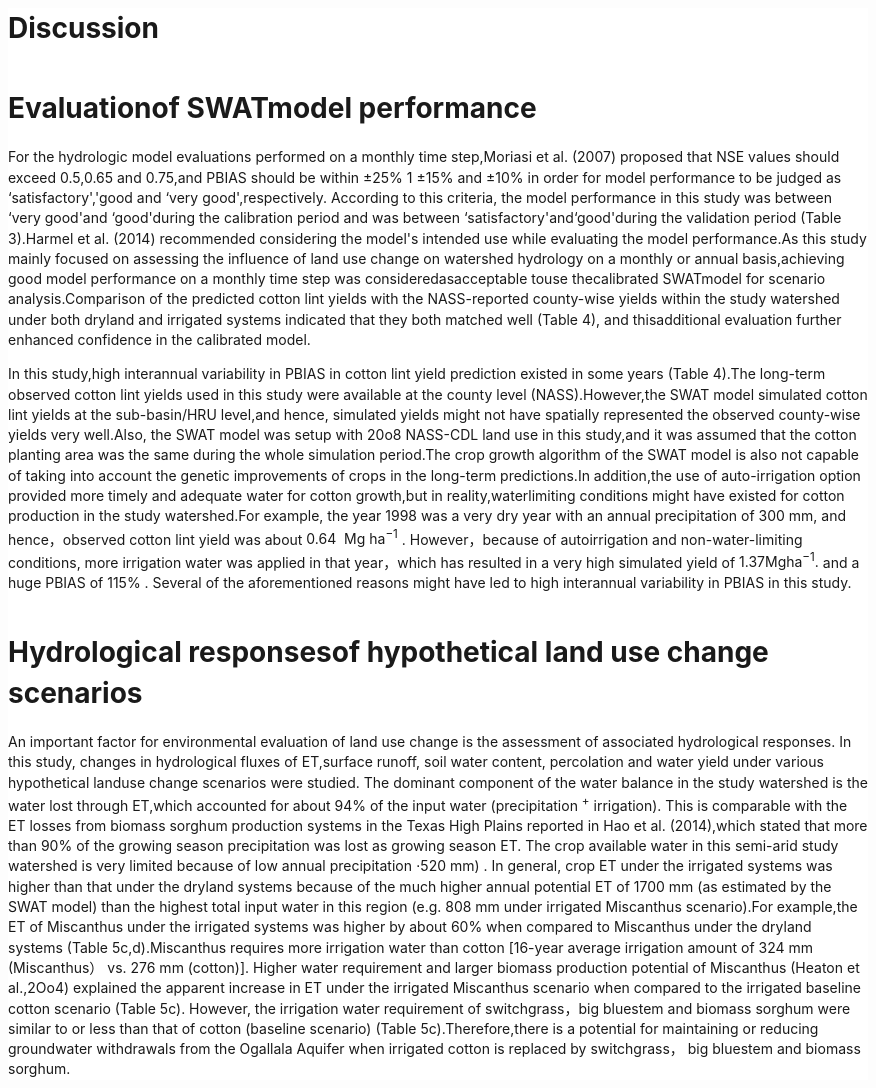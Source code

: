 # Discussion

# Evaluationof SWATmodel performance

For the hydrologic model evaluations performed on a monthly time step,Moriasi et al. (2007) proposed that NSE values should exceed 0.5,0.65 and 0.75,and PBIAS should be within $\pm 2 5 \%$ 1 $\pm 1 5 \%$ and $\pm 1 0 \%$ in order for model performance to be judged as ‘satisfactory','good and ‘very good',respectively. According to this criteria, the model performance in this study was between ‘very good'and ‘good'during the calibration period and was between ‘satisfactory'and‘good'during the validation period (Table 3).Harmel et al. (2014) recommended considering the model's intended use while evaluating the model performance.As this study mainly focused on assessing the influence of land use change on watershed hydrology on a monthly or annual basis,achieving good model performance on a monthly time step was consideredasacceptable touse thecalibrated SWATmodel for scenario analysis.Comparison of the predicted cotton lint yields with the NASS-reported county-wise yields within the study watershed under both dryland and irrigated systems indicated that they both matched well (Table 4), and thisadditional evaluation further enhanced confidence in the calibrated model.

In this study,high interannual variability in PBIAS in cotton lint yield prediction existed in some years (Table 4).The long-term observed cotton lint yields used in this study were available at the county level (NASS).However,the SWAT model simulated cotton lint yields at the sub-basin/HRU level,and hence, simulated yields might not have spatially represented the observed county-wise yields very well.Also, the SWAT model was setup with 20o8 NASS-CDL land use in this study,and it was assumed that the cotton planting area was the same during the whole simulation period.The crop growth algorithm of the SWAT model is also not capable of taking into account the genetic improvements of crops in the long-term predictions.In addition,the use of auto-irrigation option provided more timely and adequate water for cotton growth,but in reality,waterlimiting conditions might have existed for cotton production in the study watershed.For example, the year 1998 was a very dry year with an annual precipitation of $3 0 0 \ \mathrm { m m } ,$ and hence，observed cotton lint yield was about $0 . 6 4 ~ \mathrm { ~ M g ~ h a } ^ { - 1 }$ . However，because of autoirrigation and non-water-limiting conditions, more irrigation water was applied in that year，which has resulted in a very high simulated yield of $1 . 3 7 \mathrm { M g } \mathrm { h a } ^ { - 1 } .$ and a huge PBIAS of $1 1 5 \%$ . Several of the aforementioned reasons might have led to high interannual variability in PBIAS in this study.

# Hydrological responsesof hypothetical land use change scenarios

An important factor for environmental evaluation of land use change is the assessment of associated hydrological responses. In this study, changes in hydrological fluxes of ET,surface runoff, soil water content, percolation and water yield under various hypothetical landuse change scenarios were studied. The dominant component of the water balance in the study watershed is the water lost through ET,which accounted for about $9 4 \%$ of the input water (precipitation $^ +$ irrigation). This is comparable with the ET losses from biomass sorghum production systems in the Texas High Plains reported in Hao et al. (2014),which stated that more than $90 \%$ of the growing season precipitation was lost as growing season ET. The crop available water in this semi-arid study watershed is very limited because of low annual precipitation $\cdot 5 2 0 ~ \mathrm { m m } )$ . In general, crop ET under the irrigated systems was higher than that under the dryland systems because of the much higher annual potential ET of $1 7 0 0 ~ \mathrm { m m }$ (as estimated by the SWAT model) than the highest total input water in this region (e.g. $8 0 8 ~ \mathrm { { m m } }$ under irrigated Miscanthus scenario).For example,the ET of Miscanthus under the irrigated systems was higher by about $6 0 \%$ when compared to Miscanthus under the dryland systems (Table 5c,d).Miscanthus requires more irrigation water than cotton [16-year average irrigation amount of $3 2 4 ~ \mathrm { m m }$ (Miscanthus） vs. $2 7 6 ~ \mathrm { m m }$ (cotton)]. Higher water requirement and larger biomass production potential of Miscanthus (Heaton et al.,2Oo4) explained the apparent increase in ET under the irrigated Miscanthus scenario when compared to the irrigated baseline cotton scenario (Table 5c). However, the irrigation water requirement of switchgrass，big bluestem and biomass sorghum were similar to or less than that of cotton (baseline scenario) (Table 5c).Therefore,there is a potential for maintaining or reducing groundwater withdrawals from the Ogallala Aquifer when irrigated cotton is replaced by switchgrass， big bluestem and biomass sorghum.
